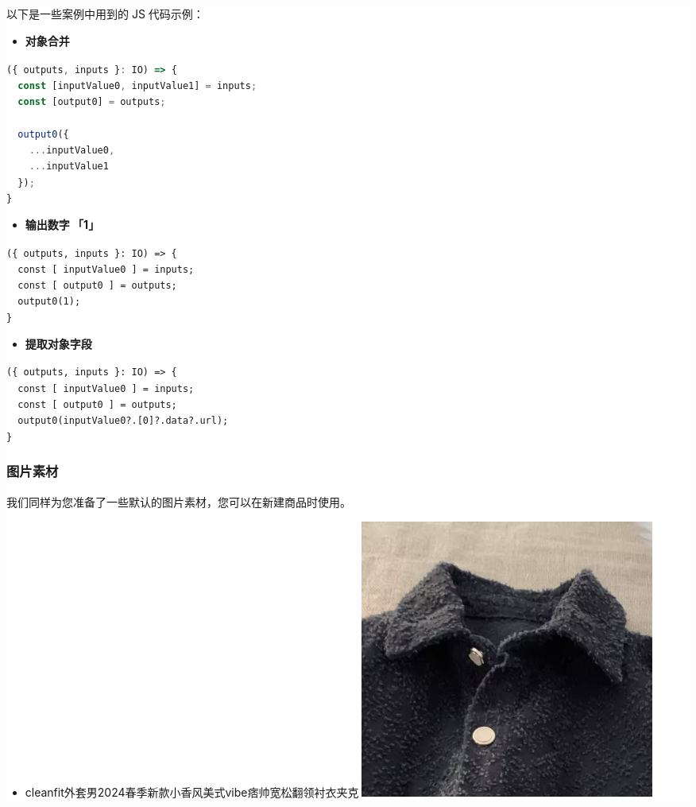 以下是一些案例中用到的 JS 代码示例：

- **对象合并**

```js
({ outputs, inputs }: IO) => {
  const [inputValue0, inputValue1] = inputs;
  const [output0] = outputs;
  
  output0({
    ...inputValue0,
    ...inputValue1
  });
}
```

- **输出数字 「1」**

```
({ outputs, inputs }: IO) => {
  const [ inputValue0 ] = inputs;
  const [ output0 ] = outputs;
  output0(1);
}
```
- **提取对象字段**

```
({ outputs, inputs }: IO) => {
  const [ inputValue0 ] = inputs;
  const [ output0 ] = outputs;
  output0(inputValue0?.[0]?.data?.url);
}
```

### 图片素材

我们同样为您准备了一些默认的图片素材，您可以在新建商品时使用。

- cleanfit外套男2024春季新款小香风美式vibe痞帅宽松翻领衬衣夹克 
![alt text](img/image.png)
